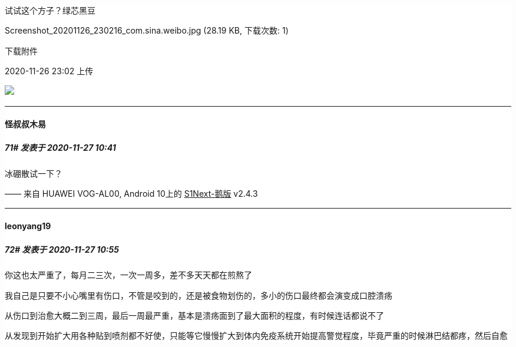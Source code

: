 

试试这个方子？绿芯黑豆






Screenshot_20201126_230216_com.sina.weibo.jpg
(28.19 KB, 下载次数: 1)




下载附件


2020-11-26 23:02 上传









<img src="https://img.saraba1st.com/forum/202011/26/230234znwa1zzs1itc3laz.jpg" referrerpolicy="no-referrer">












*****

####  怪叔叔木易  
##### 71#       发表于 2020-11-27 10:41




冰硼散试一下？

—— 来自 HUAWEI VOG-AL00, Android 10上的 [S1Next-鹅版](https://github.com/ykrank/S1-Next/releases) v2.4.3







*****

####  leonyang19  
##### 72#       发表于 2020-11-27 10:55




你这也太严重了，每月二三次，一次一周多，差不多天天都在煎熬了

我自己是只要不小心嘴里有伤口，不管是咬到的，还是被食物划伤的，多小的伤口最终都会演变成口腔溃疡

从伤口到治愈大概二到三周，最后一周最严重，基本是溃疡面到了最大面积的程度，有时候连话都说不了

从发现到开始扩大用各种贴到喷剂都不好使，只能等它慢慢扩大到体内免疫系统开始提高警觉程度，毕竟严重的时候淋巴结都疼，然后自愈
